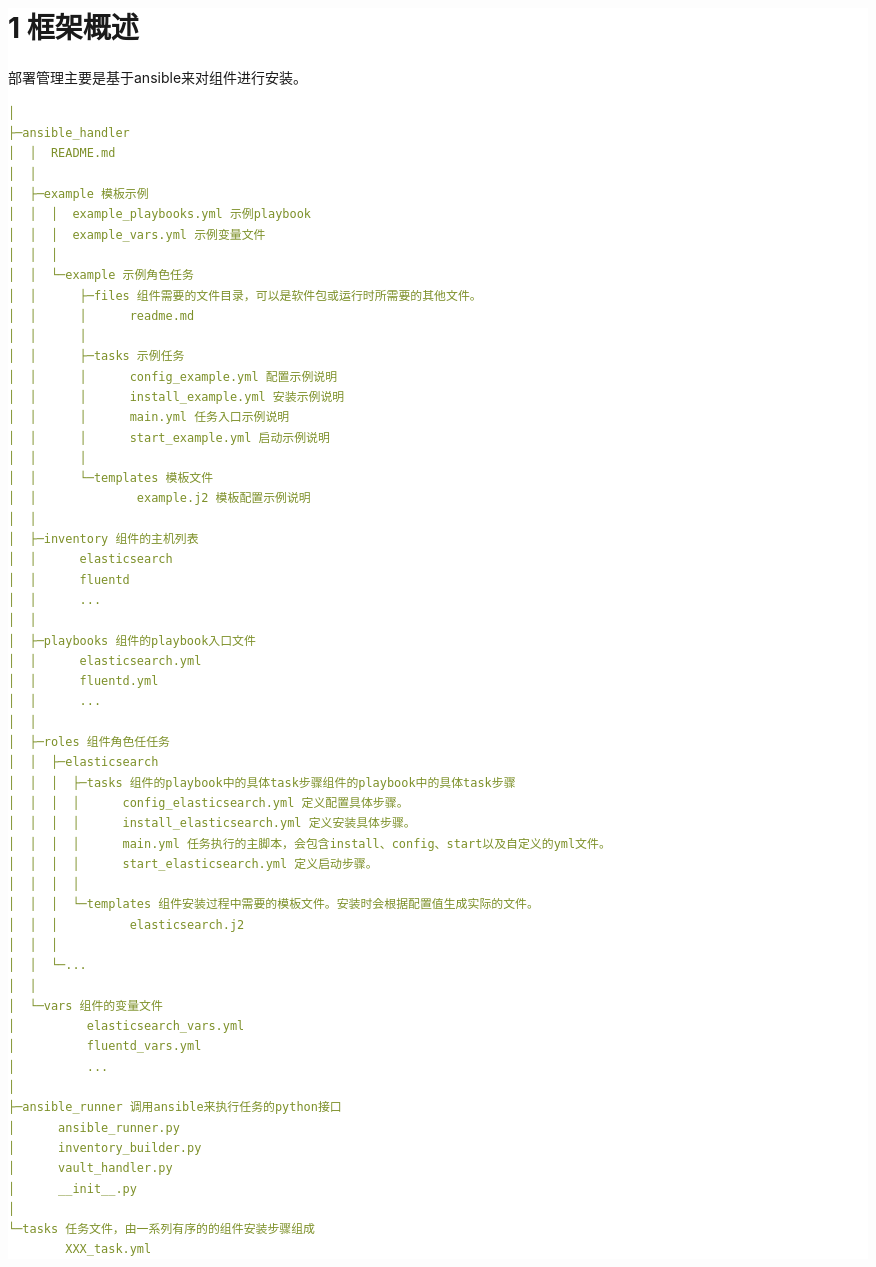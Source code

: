 # 1 框架概述

部署管理主要是基于ansible来对组件进行安装。

```yaml
│  
├─ansible_handler
│  │  README.md
│  │  
│  ├─example 模板示例
│  │  │  example_playbooks.yml 示例playbook
│  │  │  example_vars.yml 示例变量文件
│  │  │  
│  │  └─example 示例角色任务
│  │      ├─files 组件需要的文件目录，可以是软件包或运行时所需要的其他文件。
│  │      │      readme.md
│  │      │      
│  │      ├─tasks 示例任务
│  │      │      config_example.yml 配置示例说明
│  │      │      install_example.yml 安装示例说明
│  │      │      main.yml 任务入口示例说明
│  │      │      start_example.yml 启动示例说明
│  │      │      
│  │      └─templates 模板文件
│  │              example.j2 模板配置示例说明
│  │              
│  ├─inventory 组件的主机列表
│  │      elasticsearch
│  │      fluentd
│  │      ...
│  │      
│  ├─playbooks 组件的playbook入口文件
│  │      elasticsearch.yml
│  │      fluentd.yml
│  │      ...
│  │      
│  ├─roles 组件角色任任务
│  │  ├─elasticsearch
│  │  │  ├─tasks 组件的playbook中的具体task步骤组件的playbook中的具体task步骤
│  │  │  │      config_elasticsearch.yml 定义配置具体步骤。
│  │  │  │      install_elasticsearch.yml 定义安装具体步骤。
│  │  │  │      main.yml 任务执行的主脚本，会包含install、config、start以及自定义的yml文件。
│  │  │  │      start_elasticsearch.yml 定义启动步骤。
│  │  │  │      
│  │  │  └─templates 组件安装过程中需要的模板文件。安装时会根据配置值生成实际的文件。
│  │  │          elasticsearch.j2
│  │  │          
│  │  └─...
│  │              
│  └─vars 组件的变量文件
│          elasticsearch_vars.yml
│          fluentd_vars.yml
│          ...
│          
├─ansible_runner 调用ansible来执行任务的python接口
│      ansible_runner.py
│      inventory_builder.py
│      vault_handler.py
│      __init__.py
│      
└─tasks 任务文件，由一系列有序的的组件安装步骤组成
        XXX_task.yml
```
